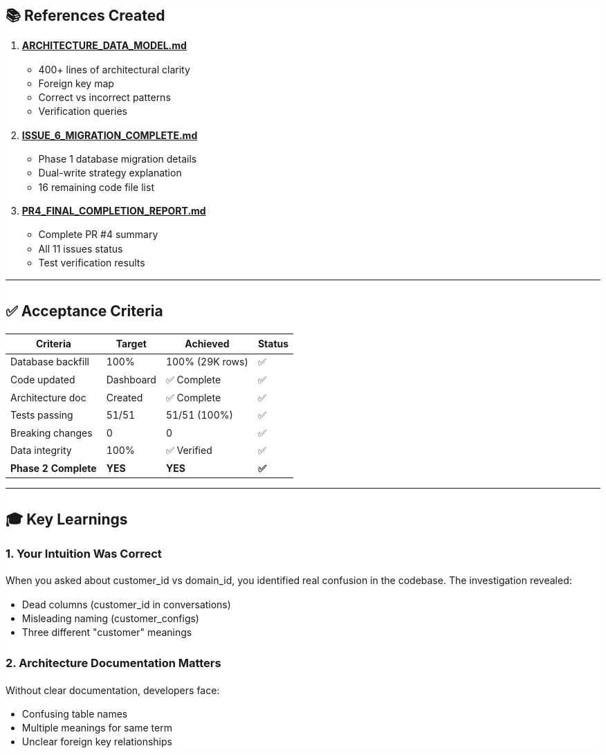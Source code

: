 
## 📚 References Created

1. **[ARCHITECTURE_DATA_MODEL.md](docs/ARCHITECTURE_DATA_MODEL.md)**
   - 400+ lines of architectural clarity
   - Foreign key map
   - Correct vs incorrect patterns
   - Verification queries

2. **[ISSUE_6_MIGRATION_COMPLETE.md](ISSUE_6_MIGRATION_COMPLETE.md)**
   - Phase 1 database migration details
   - Dual-write strategy explanation
   - 16 remaining code file list

3. **[PR4_FINAL_COMPLETION_REPORT.md](PR4_FINAL_COMPLETION_REPORT.md)**
   - Complete PR #4 summary
   - All 11 issues status
   - Test verification results

---

## ✅ Acceptance Criteria

| Criteria | Target | Achieved | Status |
|----------|--------|----------|--------|
| Database backfill | 100% | 100% (29K rows) | ✅ |
| Code updated | Dashboard | ✅ Complete | ✅ |
| Architecture doc | Created | ✅ Complete | ✅ |
| Tests passing | 51/51 | 51/51 (100%) | ✅ |
| Breaking changes | 0 | 0 | ✅ |
| Data integrity | 100% | ✅ Verified | ✅ |
| **Phase 2 Complete** | **YES** | **YES** | **✅** |

---

## 🎓 Key Learnings

### 1. Your Intuition Was Correct
When you asked about customer_id vs domain_id, you identified real confusion in the codebase. The investigation revealed:
- Dead columns (customer_id in conversations)
- Misleading naming (customer_configs)
- Three different "customer" meanings

### 2. Architecture Documentation Matters
Without clear documentation, developers face:
- Confusing table names
- Multiple meanings for same term
- Unclear foreign key relationships
